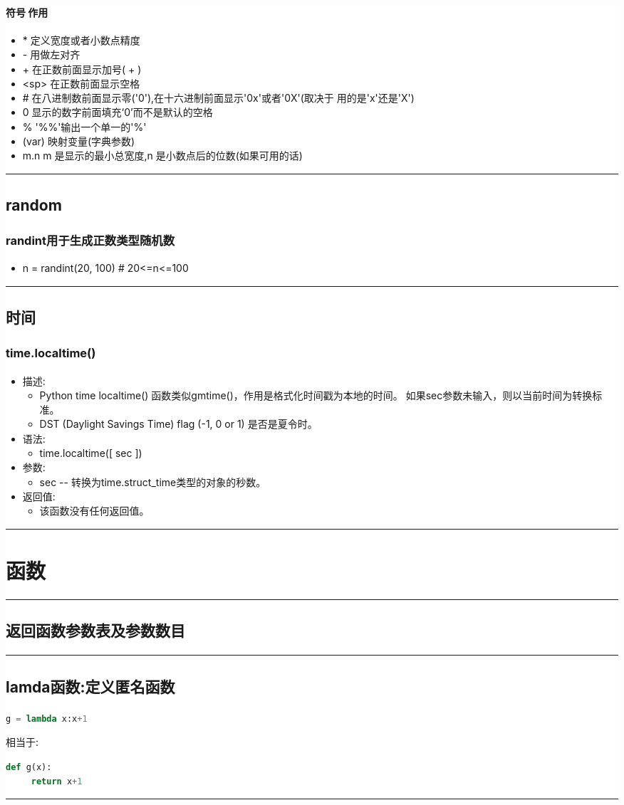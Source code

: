 #### 符号 作用
- \* 定义宽度或者小数点精度
- \- 用做左对齐
- \+ 在正数前面显示加号( + )
- \<sp> 在正数前面显示空格
- \# 在八进制数前面显示零('0'),在十六进制前面显示'0x'或者'0X'(取决于
          用的是'x'还是'X')
- 0 显示的数字前面填充‘0’而不是默认的空格
- % '%%'输出一个单一的'%'
- (var) 映射变量(字典参数)
- m.n m 是显示的最小总宽度,n 是小数点后的位数(如果可用的话)






---
## random
### randint用于生成正数类型随机数
- n = randint(20, 100)        # 20<=n<=100


---
## 时间
### time.localtime()
- 描述:
  -  Python time localtime() 函数类似gmtime()，作用是格式化时间戳为本地的时间。 如果sec参数未输入，则以当前时间为转换标准。 
  -  DST (Daylight Savings Time) flag (-1, 0 or 1) 是否是夏令时。
- 语法:
  - time.localtime([ sec ])
- 参数:
  - sec -- 转换为time.struct_time类型的对象的秒数。  
- 返回值:
  - 该函数没有任何返回值。 


---
# 函数

---
## 返回函数参数表及参数数目




---
## lamda函数:定义匿名函数
```python 
g = lambda x:x+1
```
相当于:
```python
def g(x):
     return x+1
```

---